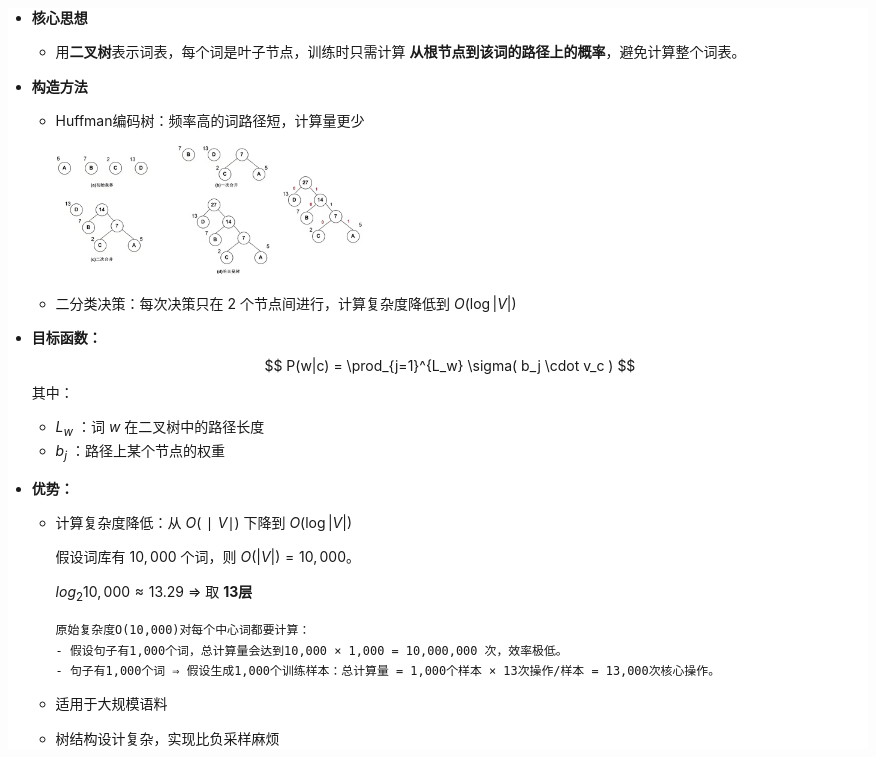 - **核心思想**
  
  - 用**二叉树**表示词表，每个词是叶子节点，训练时只需计算 **从根节点到该词的路径上的概率**，避免计算整个词表。
  
- **构造方法**

  - Huffman编码树：频率高的词路径短，计算量更少

    <img src="media/image-20250327183148263.png" style="zoom:30%;" />

  - 二分类决策：每次决策只在 $2$ 个节点间进行，计算复杂度降低到 $O(\log |V|)$

    

- **目标函数：**
  $$
  P(w|c) = \prod_{j=1}^{L_w} \sigma( b_j \cdot v_c )
  $$
  其中：

  - $L_w$ ：词 $w$ 在二叉树中的路径长度
  - $b_j$ ：路径上某个节点的权重

- **优势：** 
  - 计算复杂度降低：从 $O(∣V∣)$ 下降到 $O(\log |V|)$
  
    假设词库有 $10,000$ 个词，则 $O(|V|) = 10,000$。
  
    $log_{2}10,000≈13.29$ ⇒ 取 **13层**
  
    ```asciiarmor
    原始复杂度O(10,000)对每个中心词都要计算：
    - 假设句子有1,000个词，总计算量会达到10,000 × 1,000 = 10,000,000 次，效率极低。
    - 句子有1,000个词 ⇒ 假设生成1,000个训练样本：总计算量 = 1,000个样本 × 13次操作/样本 = 13,000次核心操作。
    ```
  
  - 适用于大规模语料
  
  - 树结构设计复杂，实现比负采样麻烦
